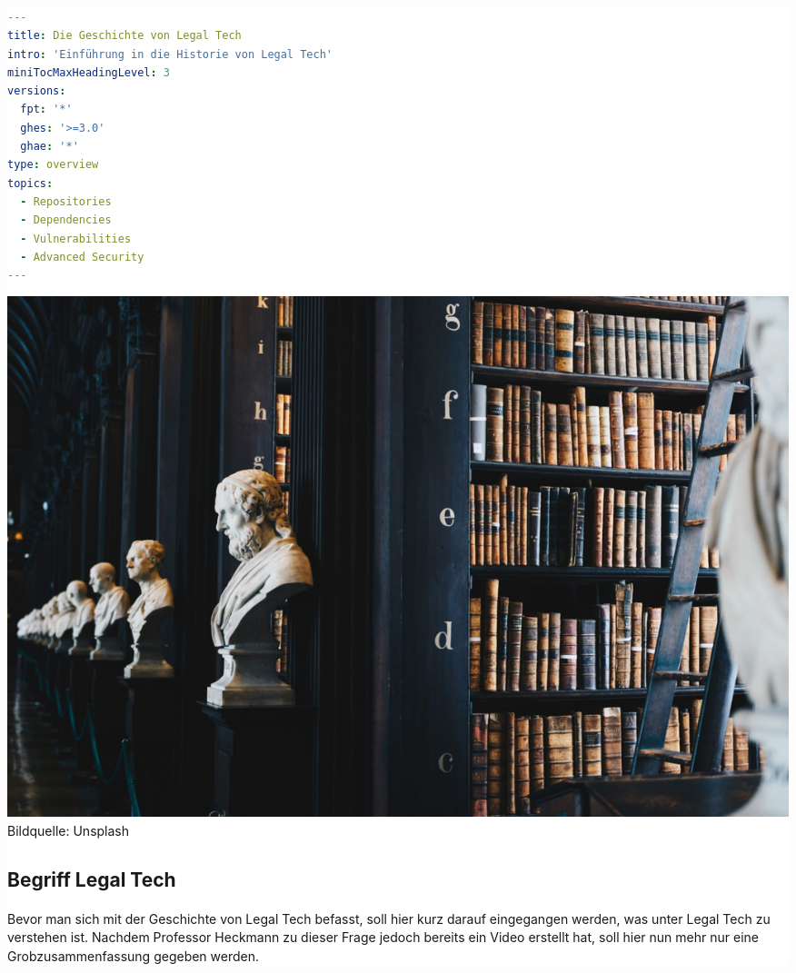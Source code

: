 ```yaml
---
title: Die Geschichte von Legal Tech
intro: 'Einführung in die Historie von Legal Tech'
miniTocMaxHeadingLevel: 3
versions:
  fpt: '*'
  ghes: '>=3.0'
  ghae: '*'
type: overview
topics:
  - Repositories
  - Dependencies
  - Vulnerabilities
  - Advanced Security
---
```


![](/assets/images/legaltech/hist.jpg)
Bildquelle: Unsplash

## Begriff Legal Tech
Bevor man sich mit der Geschichte von Legal Tech befasst, soll hier kurz darauf eingegangen werden, was unter Legal Tech zu verstehen ist. Nachdem Professor Heckmann zu dieser Frage jedoch bereits ein Video erstellt hat, soll hier nun mehr nur eine Grobzusammenfassung gegeben werden.
